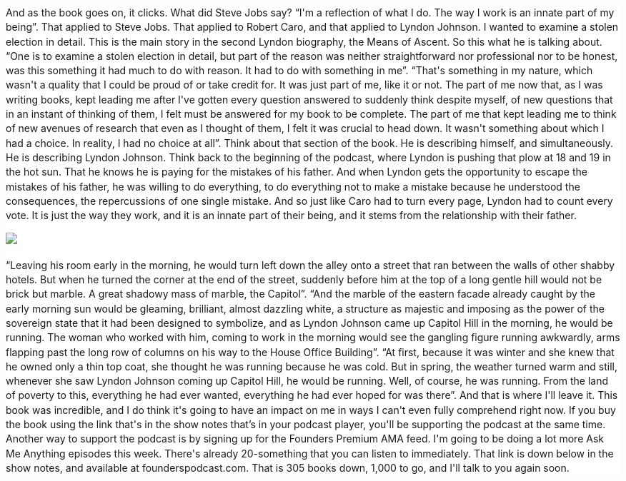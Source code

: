 And as the book goes on, it clicks. What did Steve Jobs say? “I'm a reflection of what I do. The way I work is an innate part of my being”. That applied to Steve Jobs. That applied to Robert Caro, and that applied to Lyndon Johnson. I wanted to examine a stolen election in detail. This is the main story in the second Lyndon biography, the Means of Ascent. So this what he is talking about. “One is to examine a stolen election in detail, but part of the reason was neither straightforward nor professional nor to be honest, was this something it had much to do with reason. It had to do with something in me”. “That's something in my nature, which wasn't a quality that I could be proud of or take credit for. It was just part of me, like it or not. The part of me now that, as I was writing books, kept leading me after I've gotten every question answered to suddenly think despite myself, of new questions that in an instant of thinking of them, I felt must be answered for my book to be complete. The part of me that kept leading me to think of new avenues of research that even as I thought of them, I felt it was crucial to head down. It wasn't something about which I had a choice. In reality, I had no choice at all”. Think about that section of the book. He is describing himself, and simultaneously. He is describing Lyndon Johnson. Think back to the beginning of the podcast, where Lyndon is pushing that plow at 18 and 19 in the hot sun. That he knows he is paying for the mistakes of his father. And when Lyndon gets the opportunity to escape the mistakes of his father, he was willing to do everything, to do everything not to make a mistake because he understood the consequences, the repercussions of one single mistake. And so just like Caro had to turn every page, Lyndon had to count every vote. It is just the way they work, and it is an innate part of their being, and it stems from the relationship with their father.

![](https://www.foundersnotes.com/static/images/new_icons/chevron-down-alt-thin.svg)

“Leaving his room early in the morning, he would turn left down the alley onto a street that ran between the walls of other shabby hotels. But when he turned the corner at the end of the street, suddenly before him at the top of a long gentle hill would not be brick but marble. A great shadowy mass of marble, the Capitol”. “And the marble of the eastern facade already caught by the early morning sun would be gleaming, brilliant, almost dazzling white, a structure as majestic and imposing as the power of the sovereign state that it had been designed to symbolize, and as Lyndon Johnson came up Capitol Hill in the morning, he would be running. The woman who worked with him, coming to work in the morning would see the gangling figure running awkwardly, arms flapping past the long row of columns on his way to the House Office Building”. “At first, because it was winter and she knew that he owned only a thin top coat, she thought he was running because he was cold. But in spring, the weather turned warm and still, whenever she saw Lyndon Johnson coming up Capitol Hill, he would be running. Well, of course, he was running. From the land of poverty to this, everything he had ever wanted, everything he had ever hoped for was there”. And that is where I'll leave it. This book was incredible, and I do think it's going to have an impact on me in ways I can't even fully comprehend right now. If you buy the book using the link that's in the show notes that’s in your podcast player, you'll be supporting the podcast at the same time. Another way to support the podcast is by signing up for the Founders Premium AMA feed. I'm going to be doing a lot more Ask Me Anything episodes this week. There's already 20-something that you can listen to immediately. That link is down below in the show notes, and available at founderspodcast.com. That is 305 books down, 1,000 to go, and I'll talk to you again soon.